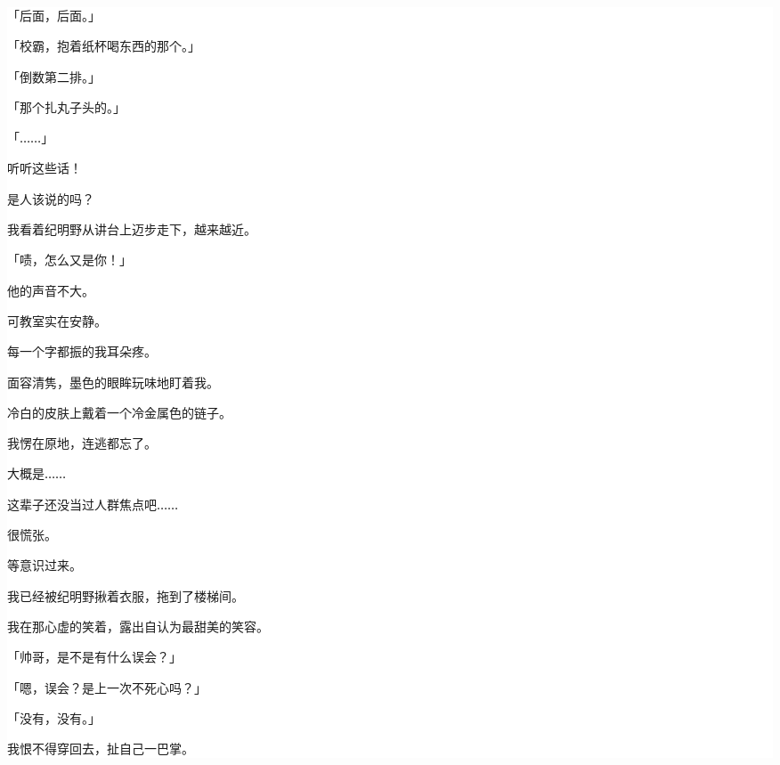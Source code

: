 「后面，后面。」


「校霸，抱着纸杯喝东西的那个。」


「倒数第二排。」


「那个扎丸子头的。」


「……」


听听这些话！


是人该说的吗？


我看着纪明野从讲台上迈步走下，越来越近。


「啧，怎么又是你！」


他的声音不大。


可教室实在安静。


每一个字都振的我耳朵疼。


面容清隽，墨色的眼眸玩味地盯着我。


冷白的皮肤上戴着一个冷金属色的链子。


我愣在原地，连逃都忘了。


大概是……


这辈子还没当过人群焦点吧……


很慌张。


等意识过来。


我已经被纪明野揪着衣服，拖到了楼梯间。


我在那心虚的笑着，露出自认为最甜美的笑容。


「帅哥，是不是有什么误会？」


「嗯，误会？是上一次不死心吗？」


「没有，没有。」


我恨不得穿回去，扯自己一巴掌。
